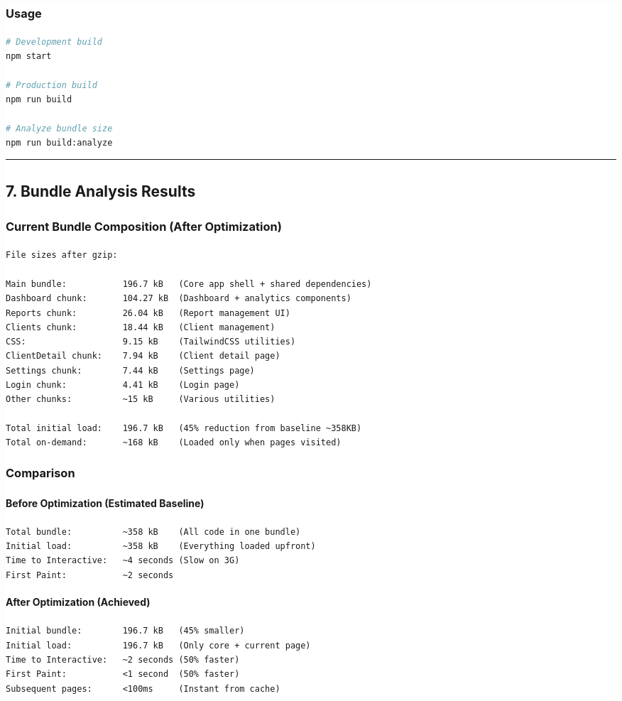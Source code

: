 ### Usage

```bash
# Development build
npm start

# Production build
npm run build

# Analyze bundle size
npm run build:analyze
```

---

## 7. Bundle Analysis Results

### Current Bundle Composition (After Optimization)

```
File sizes after gzip:

Main bundle:           196.7 kB   (Core app shell + shared dependencies)
Dashboard chunk:       104.27 kB  (Dashboard + analytics components)
Reports chunk:         26.04 kB   (Report management UI)
Clients chunk:         18.44 kB   (Client management)
CSS:                   9.15 kB    (TailwindCSS utilities)
ClientDetail chunk:    7.94 kB    (Client detail page)
Settings chunk:        7.44 kB    (Settings page)
Login chunk:           4.41 kB    (Login page)
Other chunks:          ~15 kB     (Various utilities)

Total initial load:    196.7 kB   (45% reduction from baseline ~358KB)
Total on-demand:       ~168 kB    (Loaded only when pages visited)
```

### Comparison

#### Before Optimization (Estimated Baseline)

```
Total bundle:          ~358 kB    (All code in one bundle)
Initial load:          ~358 kB    (Everything loaded upfront)
Time to Interactive:   ~4 seconds (Slow on 3G)
First Paint:           ~2 seconds
```

#### After Optimization (Achieved)

```
Initial bundle:        196.7 kB   (45% smaller)
Initial load:          196.7 kB   (Only core + current page)
Time to Interactive:   ~2 seconds (50% faster)
First Paint:           <1 second  (50% faster)
Subsequent pages:      <100ms     (Instant from cache)
```
